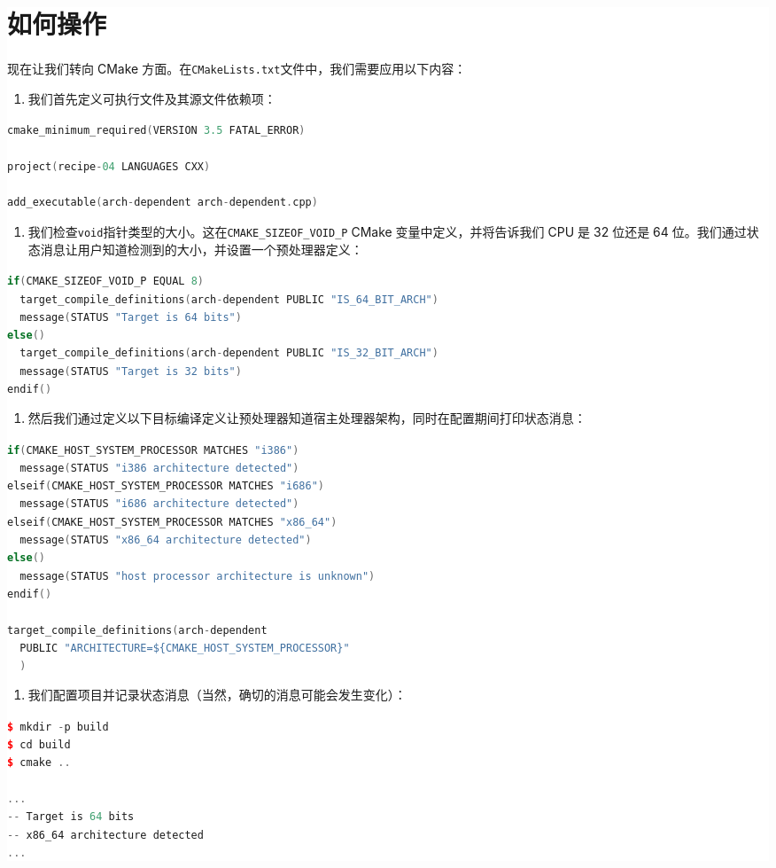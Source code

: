 
# 如何操作

现在让我们转向 CMake 方面。在`CMakeLists.txt`文件中，我们需要应用以下内容：

1.  我们首先定义可执行文件及其源文件依赖项：

```cpp
cmake_minimum_required(VERSION 3.5 FATAL_ERROR)

project(recipe-04 LANGUAGES CXX)

add_executable(arch-dependent arch-dependent.cpp)
```

1.  我们检查`void`指针类型的大小。这在`CMAKE_SIZEOF_VOID_P` CMake 变量中定义，并将告诉我们 CPU 是 32 位还是 64 位。我们通过状态消息让用户知道检测到的大小，并设置一个预处理器定义：

```cpp
if(CMAKE_SIZEOF_VOID_P EQUAL 8)
  target_compile_definitions(arch-dependent PUBLIC "IS_64_BIT_ARCH")
  message(STATUS "Target is 64 bits")
else()
  target_compile_definitions(arch-dependent PUBLIC "IS_32_BIT_ARCH")
  message(STATUS "Target is 32 bits")
endif()
```

1.  然后我们通过定义以下目标编译定义让预处理器知道宿主处理器架构，同时在配置期间打印状态消息：

```cpp
if(CMAKE_HOST_SYSTEM_PROCESSOR MATCHES "i386")
  message(STATUS "i386 architecture detected")
elseif(CMAKE_HOST_SYSTEM_PROCESSOR MATCHES "i686")
  message(STATUS "i686 architecture detected")
elseif(CMAKE_HOST_SYSTEM_PROCESSOR MATCHES "x86_64")
  message(STATUS "x86_64 architecture detected")
else()
  message(STATUS "host processor architecture is unknown")
endif()

target_compile_definitions(arch-dependent
  PUBLIC "ARCHITECTURE=${CMAKE_HOST_SYSTEM_PROCESSOR}"
  )
```

1.  我们配置项目并记录状态消息（当然，确切的消息可能会发生变化）：

```cpp
$ mkdir -p build
$ cd build
$ cmake ..

...
-- Target is 64 bits
-- x86_64 architecture detected
...
```
